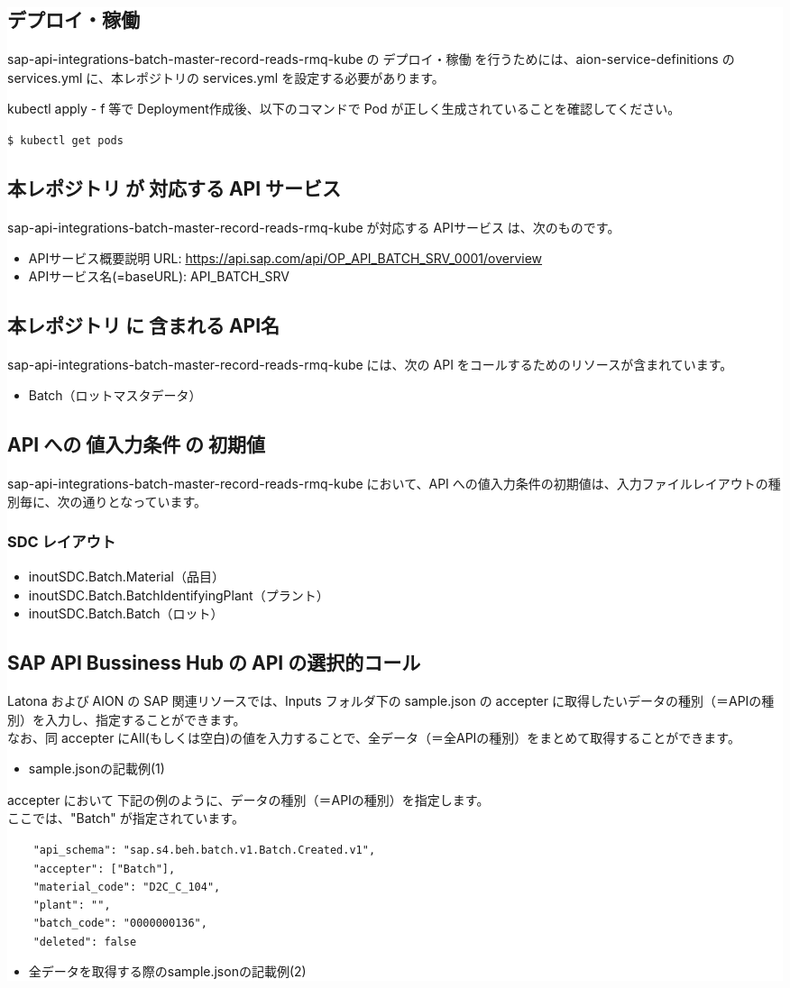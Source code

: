 ## デプロイ・稼働
sap-api-integrations-batch-master-record-reads-rmq-kube の デプロイ・稼働 を行うためには、aion-service-definitions の services.yml に、本レポジトリの services.yml を設定する必要があります。

kubectl apply - f 等で Deployment作成後、以下のコマンドで Pod が正しく生成されていることを確認してください。
```
$ kubectl get pods
```

## 本レポジトリ が 対応する API サービス
sap-api-integrations-batch-master-record-reads-rmq-kube が対応する APIサービス は、次のものです。

* APIサービス概要説明 URL: https://api.sap.com/api/OP_API_BATCH_SRV_0001/overview  
* APIサービス名(=baseURL): API_BATCH_SRV

## 本レポジトリ に 含まれる API名
sap-api-integrations-batch-master-record-reads-rmq-kube には、次の API をコールするためのリソースが含まれています。  

* Batch（ロットマスタデータ）

## API への 値入力条件 の 初期値
sap-api-integrations-batch-master-record-reads-rmq-kube において、API への値入力条件の初期値は、入力ファイルレイアウトの種別毎に、次の通りとなっています。  

### SDC レイアウト

* inoutSDC.Batch.Material（品目）
* inoutSDC.Batch.BatchIdentifyingPlant（プラント）
* inoutSDC.Batch.Batch（ロット）

## SAP API Bussiness Hub の API の選択的コール

Latona および AION の SAP 関連リソースでは、Inputs フォルダ下の sample.json の accepter に取得したいデータの種別（＝APIの種別）を入力し、指定することができます。  
なお、同 accepter にAll(もしくは空白)の値を入力することで、全データ（＝全APIの種別）をまとめて取得することができます。  

* sample.jsonの記載例(1)  

accepter において 下記の例のように、データの種別（＝APIの種別）を指定します。  
ここでは、"Batch" が指定されています。    
  
```
	"api_schema": "sap.s4.beh.batch.v1.Batch.Created.v1",
	"accepter": ["Batch"],
	"material_code": "D2C_C_104",
	"plant": "",
	"batch_code": "0000000136",
	"deleted": false
```
  
* 全データを取得する際のsample.jsonの記載例(2)  
